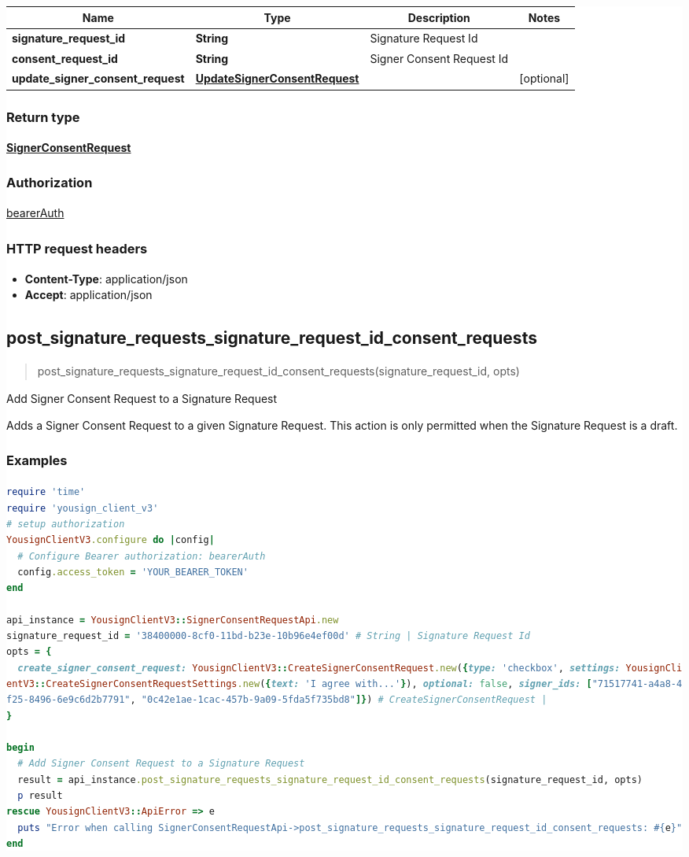 | Name | Type | Description | Notes |
| ---- | ---- | ----------- | ----- |
| **signature_request_id** | **String** | Signature Request Id |  |
| **consent_request_id** | **String** | Signer Consent Request Id |  |
| **update_signer_consent_request** | [**UpdateSignerConsentRequest**](UpdateSignerConsentRequest.md) |  | [optional] |

### Return type

[**SignerConsentRequest**](SignerConsentRequest.md)

### Authorization

[bearerAuth](../README.md#bearerAuth)

### HTTP request headers

- **Content-Type**: application/json
- **Accept**: application/json


## post_signature_requests_signature_request_id_consent_requests

> <SignerConsentRequest> post_signature_requests_signature_request_id_consent_requests(signature_request_id, opts)

Add Signer Consent Request to a Signature Request

Adds a Signer Consent Request to a given Signature Request. This action is only permitted when the Signature Request is a draft.

### Examples

```ruby
require 'time'
require 'yousign_client_v3'
# setup authorization
YousignClientV3.configure do |config|
  # Configure Bearer authorization: bearerAuth
  config.access_token = 'YOUR_BEARER_TOKEN'
end

api_instance = YousignClientV3::SignerConsentRequestApi.new
signature_request_id = '38400000-8cf0-11bd-b23e-10b96e4ef00d' # String | Signature Request Id
opts = {
  create_signer_consent_request: YousignClientV3::CreateSignerConsentRequest.new({type: 'checkbox', settings: YousignClientV3::CreateSignerConsentRequestSettings.new({text: 'I agree with...'}), optional: false, signer_ids: ["71517741-a4a8-4f25-8496-6e9c6d2b7791", "0c42e1ae-1cac-457b-9a09-5fda5f735bd8"]}) # CreateSignerConsentRequest | 
}

begin
  # Add Signer Consent Request to a Signature Request
  result = api_instance.post_signature_requests_signature_request_id_consent_requests(signature_request_id, opts)
  p result
rescue YousignClientV3::ApiError => e
  puts "Error when calling SignerConsentRequestApi->post_signature_requests_signature_request_id_consent_requests: #{e}"
end
```
